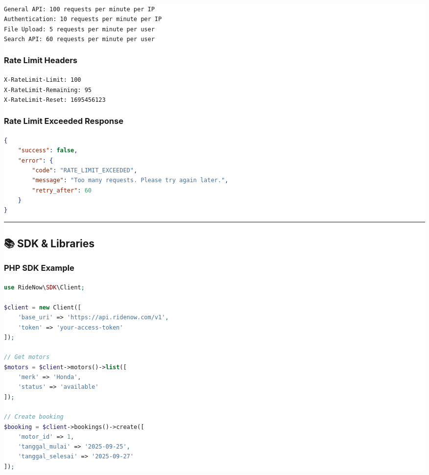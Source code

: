 ```
General API: 100 requests per minute per IP
Authentication: 10 requests per minute per IP
File Upload: 5 requests per minute per user
Search API: 60 requests per minute per user
```

### Rate Limit Headers

```http
X-RateLimit-Limit: 100
X-RateLimit-Remaining: 95
X-RateLimit-Reset: 1695456123
```

### Rate Limit Exceeded Response

```json
{
    "success": false,
    "error": {
        "code": "RATE_LIMIT_EXCEEDED",
        "message": "Too many requests. Please try again later.",
        "retry_after": 60
    }
}
```

---

## 📚 SDK & Libraries

### PHP SDK Example

```php
use RideNow\SDK\Client;

$client = new Client([
    'base_uri' => 'https://api.ridenow.com/v1',
    'token' => 'your-access-token'
]);

// Get motors
$motors = $client->motors()->list([
    'merk' => 'Honda',
    'status' => 'available'
]);

// Create booking
$booking = $client->bookings()->create([
    'motor_id' => 1,
    'tanggal_mulai' => '2025-09-25',
    'tanggal_selesai' => '2025-09-27'
]);
```
